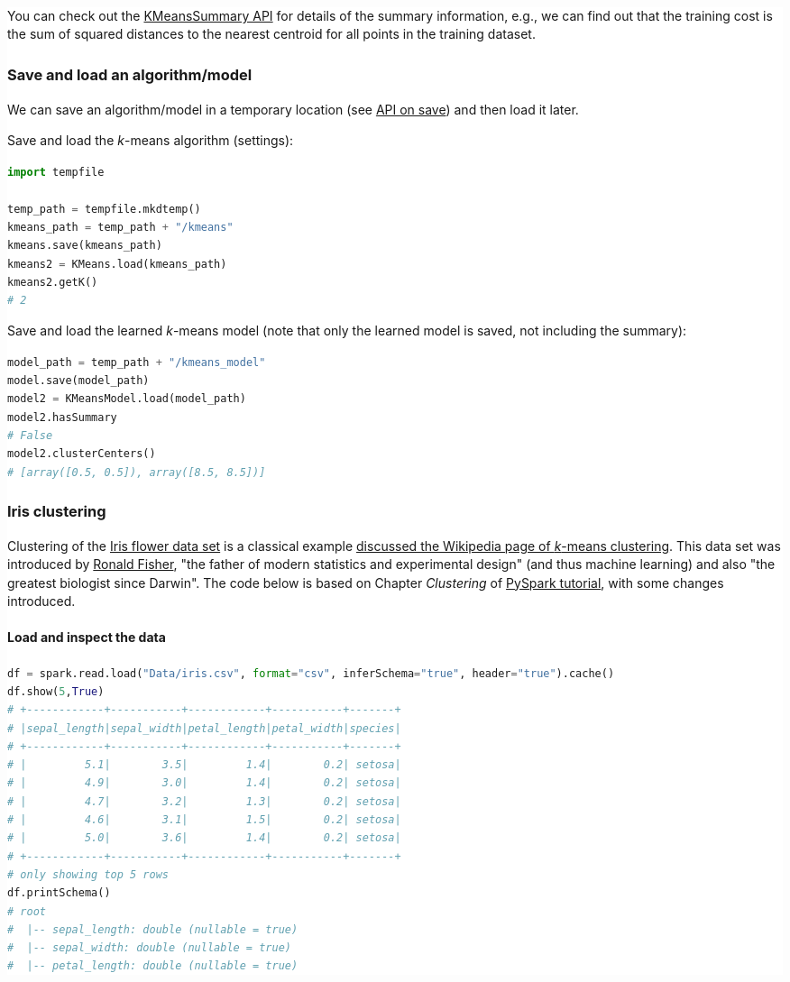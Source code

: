 You can check out the [KMeansSummary API](https://spark.apache.org/docs/3.5.0/api/java/org/apache/spark/ml/clustering/KMeansSummary.html) for details of the summary information, e.g., we can find out that the training cost is the sum of squared distances to the nearest centroid for all points in the training dataset.

### Save and load an algorithm/model

We can save an algorithm/model in a temporary location (see [API on save](https://spark.apache.org/docs/3.5.0/api/python/reference/api/pyspark.ml.PipelineModel.html?highlight=pipelinemodel%20save#pyspark.ml.PipelineModel.save)) and then load it later.

Save and load the $k$-means algorithm (settings):

```python
import tempfile

temp_path = tempfile.mkdtemp()
kmeans_path = temp_path + "/kmeans"
kmeans.save(kmeans_path)
kmeans2 = KMeans.load(kmeans_path)
kmeans2.getK()
# 2
```

Save and load the learned $k$-means model (note that only the learned model is saved, not including the summary):

```python
model_path = temp_path + "/kmeans_model"
model.save(model_path)
model2 = KMeansModel.load(model_path)
model2.hasSummary
# False
model2.clusterCenters()
# [array([0.5, 0.5]), array([8.5, 8.5])]
```

### Iris clustering

Clustering of the [Iris flower data set](https://en.wikipedia.org/wiki/Iris_flower_data_set) is a classical example [discussed the Wikipedia page of $k$-means clustering](https://en.wikipedia.org/wiki/K-means_clustering#Discussion). This data set was introduced by [Ronald Fisher](https://en.wikipedia.org/wiki/Ronald_Fisher), "the father of modern statistics and experimental design" (and thus machine learning) and also "the greatest biologist since Darwin". The code below is based on Chapter *Clustering* of [PySpark tutorial](https://runawayhorse001.github.io/LearningApacheSpark/pyspark.pdf), with some changes introduced.

#### Load and inspect the data

```python
df = spark.read.load("Data/iris.csv", format="csv", inferSchema="true", header="true").cache()
df.show(5,True)
# +------------+-----------+------------+-----------+-------+
# |sepal_length|sepal_width|petal_length|petal_width|species|
# +------------+-----------+------------+-----------+-------+
# |         5.1|        3.5|         1.4|        0.2| setosa|
# |         4.9|        3.0|         1.4|        0.2| setosa|
# |         4.7|        3.2|         1.3|        0.2| setosa|
# |         4.6|        3.1|         1.5|        0.2| setosa|
# |         5.0|        3.6|         1.4|        0.2| setosa|
# +------------+-----------+------------+-----------+-------+
# only showing top 5 rows
df.printSchema()
# root
#  |-- sepal_length: double (nullable = true)
#  |-- sepal_width: double (nullable = true)
#  |-- petal_length: double (nullable = true)
```